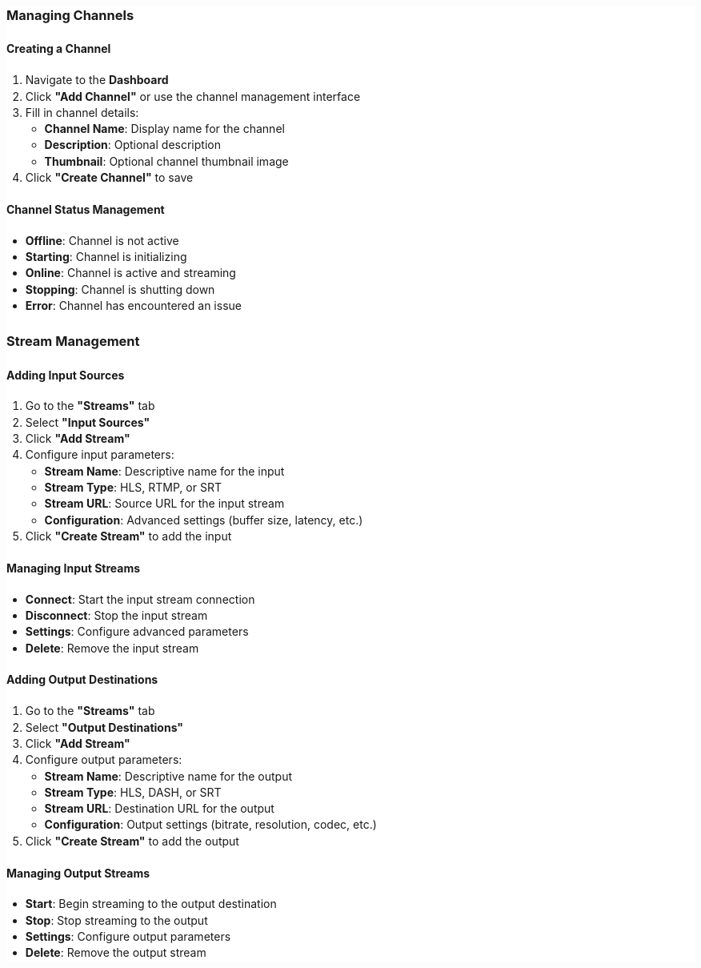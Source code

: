 ### Managing Channels

#### Creating a Channel
1. Navigate to the **Dashboard**
2. Click **"Add Channel"** or use the channel management interface
3. Fill in channel details:
   - **Channel Name**: Display name for the channel
   - **Description**: Optional description
   - **Thumbnail**: Optional channel thumbnail image
4. Click **"Create Channel"** to save

#### Channel Status Management
- **Offline**: Channel is not active
- **Starting**: Channel is initializing
- **Online**: Channel is active and streaming
- **Stopping**: Channel is shutting down
- **Error**: Channel has encountered an issue

### Stream Management

#### Adding Input Sources
1. Go to the **"Streams"** tab
2. Select **"Input Sources"**
3. Click **"Add Stream"**
4. Configure input parameters:
   - **Stream Name**: Descriptive name for the input
   - **Stream Type**: HLS, RTMP, or SRT
   - **Stream URL**: Source URL for the input stream
   - **Configuration**: Advanced settings (buffer size, latency, etc.)
5. Click **"Create Stream"** to add the input

#### Managing Input Streams
- **Connect**: Start the input stream connection
- **Disconnect**: Stop the input stream
- **Settings**: Configure advanced parameters
- **Delete**: Remove the input stream

#### Adding Output Destinations
1. Go to the **"Streams"** tab
2. Select **"Output Destinations"**
3. Click **"Add Stream"**
4. Configure output parameters:
   - **Stream Name**: Descriptive name for the output
   - **Stream Type**: HLS, DASH, or SRT
   - **Stream URL**: Destination URL for the output
   - **Configuration**: Output settings (bitrate, resolution, codec, etc.)
5. Click **"Create Stream"** to add the output

#### Managing Output Streams
- **Start**: Begin streaming to the output destination
- **Stop**: Stop streaming to the output
- **Settings**: Configure output parameters
- **Delete**: Remove the output stream
